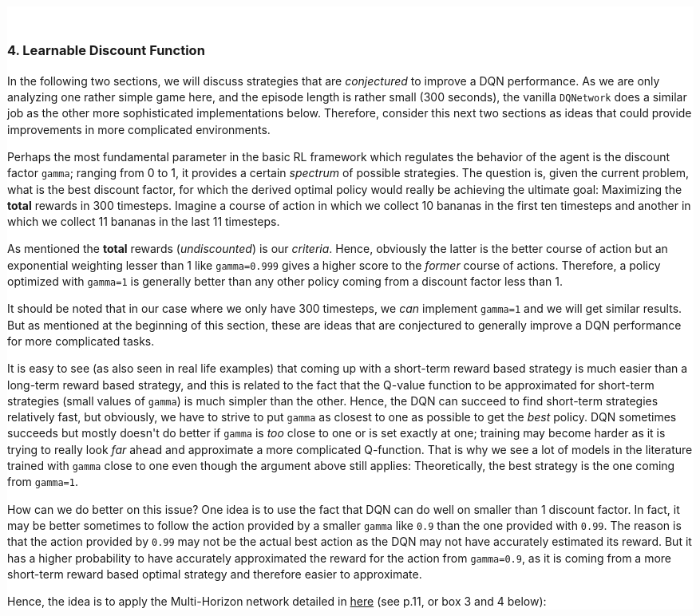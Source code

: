 ##### &nbsp;

### 4. Learnable Discount Function

In the following two sections, we will discuss strategies that are _conjectured_ to improve a DQN performance. As we are only analyzing one rather simple game here, and the episode length is rather small (300 seconds), the vanilla `DQNetwork` does a similar job as the other more sophisticated implementations below. Therefore, consider this next two sections as ideas that could provide improvements in more complicated environments.

Perhaps the most fundamental parameter in the basic RL framework which regulates the behavior of the agent is the discount factor `gamma`; ranging from 0 to 1, it provides a certain *spectrum* of possible strategies. The question is, given the current problem, what is the best discount factor, for which the derived optimal policy would really be achieving the ultimate goal: Maximizing the **total** rewards in 300 timesteps. Imagine a course of action in which we collect 10 bananas in the first ten timesteps and another in which we collect 11 bananas in the last 11 timesteps.

As mentioned the **total** rewards (_undiscounted_) is our *criteria*. Hence, obviously the latter is the better course of action but an exponential weighting lesser than 1 like `gamma=0.999` gives a higher score to the _former_ course of actions. Therefore, a policy optimized with `gamma=1` is generally better than any other policy coming from a discount factor less than 1. 

It should be noted that in our case where we only have 300 timesteps, we *can* implement `gamma=1` and we will get similar results. But as mentioned at the beginning of this section, these are ideas that are conjectured to generally improve a DQN performance for more complicated tasks.

It is easy to see (as also seen in real life examples) that coming up with a short-term reward based strategy is much easier than a long-term reward based strategy, and this is related to the fact that the Q-value function to be approximated for short-term strategies (small values of `gamma`) is much simpler than the other. Hence, the DQN can succeed to find short-term strategies relatively fast, but obviously, we have to strive to put `gamma` as closest to one as possible to get the *best* policy. DQN sometimes succeeds but mostly doesn't do better if `gamma` is *too* close to one or is set exactly at one; training may become harder as it is trying to really look *far* ahead and approximate a more complicated Q-function. That is why we see a lot of models in the literature trained with `gamma` close to one even though the argument above still applies: Theoretically, the best strategy is the one coming from `gamma=1`.

How can we do better on this issue? One idea is to use the fact that DQN can do well on smaller than 1 discount factor. In fact, it may be better sometimes to follow the action provided by a smaller `gamma` like `0.9` than the one provided with `0.99`. The reason is that the action provided by `0.99` may not be the actual best action as the DQN may not have accurately estimated its reward. But it has a higher probability to have accurately approximated the reward for the action from `gamma=0.9`, as it is coming from a more short-term reward based optimal strategy and therefore easier to approximate. 

Hence, the idea is to apply the Multi-Horizon network detailed in [here](https://arxiv.org/abs/1902.06865) (see p.11, or box 3 and 4 below):
